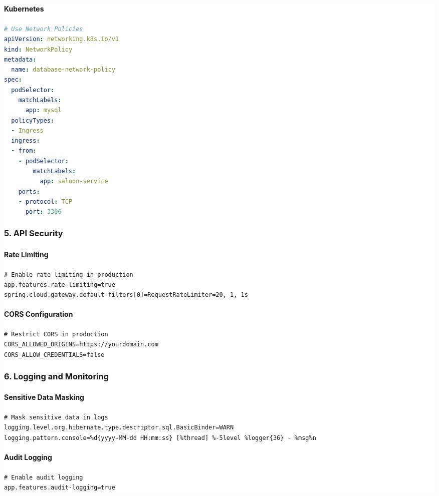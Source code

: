 #### Kubernetes
```yaml
# Use Network Policies
apiVersion: networking.k8s.io/v1
kind: NetworkPolicy
metadata:
  name: database-network-policy
spec:
  podSelector:
    matchLabels:
      app: mysql
  policyTypes:
  - Ingress
  ingress:
  - from:
    - podSelector:
        matchLabels:
          app: saloon-service
    ports:
    - protocol: TCP
      port: 3306
```

### 5. **API Security**

#### Rate Limiting
```properties
# Enable rate limiting in production
app.features.rate-limiting=true
spring.cloud.gateway.default-filters[0]=RequestRateLimiter=20, 1, 1s
```

#### CORS Configuration
```properties
# Restrict CORS in production
CORS_ALLOWED_ORIGINS=https://yourdomain.com
CORS_ALLOW_CREDENTIALS=false
```

### 6. **Logging and Monitoring**

#### Sensitive Data Masking
```properties
# Mask sensitive data in logs
logging.level.org.hibernate.type.descriptor.sql.BasicBinder=WARN
logging.pattern.console=%d{yyyy-MM-dd HH:mm:ss} [%thread] %-5level %logger{36} - %msg%n
```

#### Audit Logging
```properties
# Enable audit logging
app.features.audit-logging=true
```
